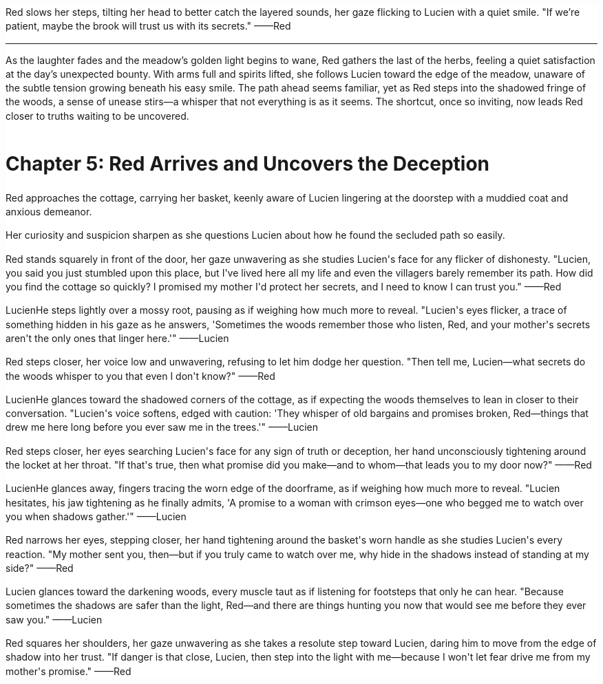 Red slows her steps, tilting her head to better catch the layered sounds, her gaze flicking to Lucien with a quiet smile. "If we’re patient, maybe the brook will trust us with its secrets." ——Red

----------------------------------------

As the laughter fades and the meadow’s golden light begins to wane, Red gathers the last of the herbs, feeling a quiet satisfaction at the day’s unexpected bounty. With arms full and spirits lifted, she follows Lucien toward the edge of the meadow, unaware of the subtle tension growing beneath his easy smile. The path ahead seems familiar, yet as Red steps into the shadowed fringe of the woods, a sense of unease stirs—a whisper that not everything is as it seems. The shortcut, once so inviting, now leads Red closer to truths waiting to be uncovered.

# Chapter 5: Red Arrives and Uncovers the Deception

Red approaches the cottage, carrying her basket, keenly aware of Lucien lingering at the doorstep with a muddied coat and anxious demeanor.

Her curiosity and suspicion sharpen as she questions Lucien about how he found the secluded path so easily.

Red stands squarely in front of the door, her gaze unwavering as she studies Lucien's face for any flicker of dishonesty. "Lucien, you said you just stumbled upon this place, but I've lived here all my life and even the villagers barely remember its path. How did you find the cottage so quickly? I promised my mother I'd protect her secrets, and I need to know I can trust you." ——Red

LucienHe steps lightly over a mossy root, pausing as if weighing how much more to reveal. "Lucien's eyes flicker, a trace of something hidden in his gaze as he answers, 'Sometimes the woods remember those who listen, Red, and your mother's secrets aren't the only ones that linger here.'" ——Lucien

Red steps closer, her voice low and unwavering, refusing to let him dodge her question. "Then tell me, Lucien—what secrets do the woods whisper to you that even I don't know?" ——Red

LucienHe glances toward the shadowed corners of the cottage, as if expecting the woods themselves to lean in closer to their conversation. "Lucien's voice softens, edged with caution: 'They whisper of old bargains and promises broken, Red—things that drew me here long before you ever saw me in the trees.'" ——Lucien

Red steps closer, her eyes searching Lucien's face for any sign of truth or deception, her hand unconsciously tightening around the locket at her throat. "If that's true, then what promise did you make—and to whom—that leads you to my door now?" ——Red

LucienHe glances away, fingers tracing the worn edge of the doorframe, as if weighing how much more to reveal. "Lucien hesitates, his jaw tightening as he finally admits, 'A promise to a woman with crimson eyes—one who begged me to watch over you when shadows gather.'" ——Lucien

Red narrows her eyes, stepping closer, her hand tightening around the basket's worn handle as she studies Lucien's every reaction. "My mother sent you, then—but if you truly came to watch over me, why hide in the shadows instead of standing at my side?" ——Red

Lucien glances toward the darkening woods, every muscle taut as if listening for footsteps that only he can hear. "Because sometimes the shadows are safer than the light, Red—and there are things hunting you now that would see me before they ever saw you." ——Lucien

Red squares her shoulders, her gaze unwavering as she takes a resolute step toward Lucien, daring him to move from the edge of shadow into her trust. "If danger is that close, Lucien, then step into the light with me—because I won't let fear drive me from my mother's promise." ——Red

